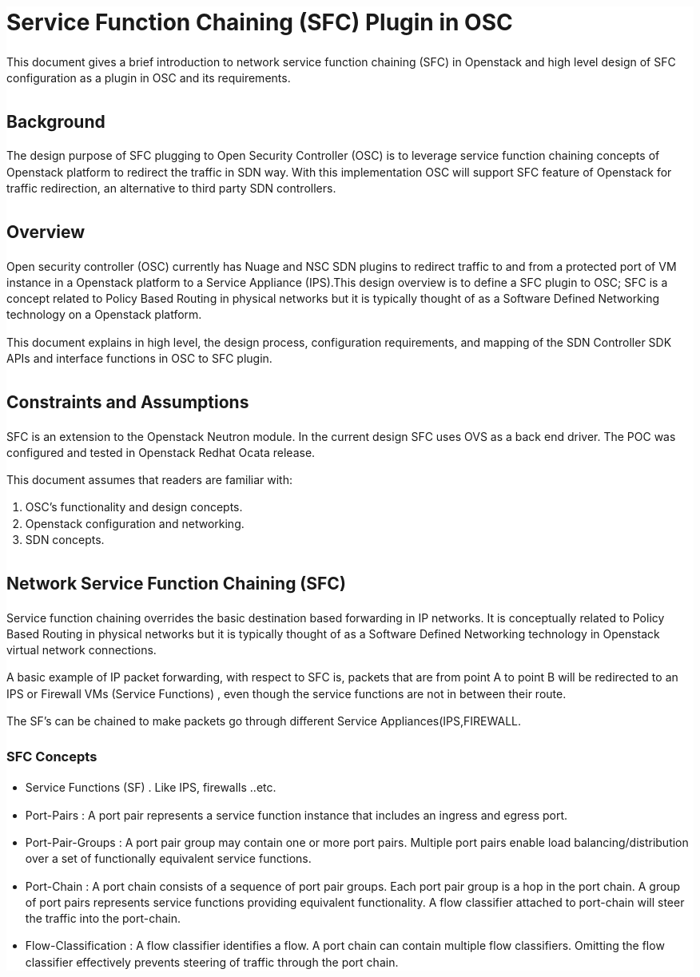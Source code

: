 # Service Function Chaining (SFC) Plugin in OSC  
This document gives a brief introduction to network service function chaining (SFC) in Openstack and high level design of SFC configuration as a plugin in OSC and its requirements.  
## Background  
The design purpose of SFC plugging to Open Security Controller (OSC) is to leverage service function chaining concepts of Openstack platform to redirect the traffic in SDN way. With this implementation OSC will support SFC feature of Openstack for traffic redirection, an alternative to third party SDN controllers.  

## Overview  
Open security controller (OSC) currently has Nuage and NSC SDN plugins to redirect traffic to and from a protected port of VM instance in a Openstack platform to a Service Appliance (IPS).This design overview is to define a SFC plugin to OSC; SFC is a concept related to Policy Based Routing in physical networks but it is typically thought of as a Software Defined Networking technology on a Openstack platform.  

This document explains in high level, the design process, configuration requirements, and mapping of the SDN Controller SDK APIs and interface functions in OSC to SFC plugin.  

## Constraints and Assumptions  
SFC is an extension to the Openstack Neutron module. In the current design SFC uses OVS as a back end driver. The POC was configured and tested in Openstack Redhat Ocata release.   

This document assumes that readers are familiar with: 
1. OSC’s functionality and design concepts. 
1. Openstack configuration and networking.
1. SDN concepts.

## Network Service Function Chaining (SFC)  
Service function chaining overrides the basic destination based forwarding in IP networks. It is conceptually related to Policy Based Routing in physical networks but it is typically thought of as a Software Defined Networking technology in Openstack virtual network connections.  

A basic example of IP packet forwarding, with respect to SFC is, packets that are from point A to point B will be redirected to an IPS or Firewall VMs (Service Functions) , even though the service functions are not in between their route.  

The SF’s can be chained to make packets go through different Service Appliances(IPS,FIREWALL.  

### SFC Concepts
- Service Functions (SF) . Like IPS, firewalls ..etc.  

- Port-Pairs : A port pair represents a service function instance that includes an ingress and egress port.  
- Port-Pair-Groups : A port pair group may contain one or more port pairs. Multiple port pairs enable load balancing/distribution over a set of functionally equivalent service functions.  
- Port-Chain : A port chain consists of a sequence of port pair groups. Each port pair group is a hop in the port chain. A group of port pairs represents service functions providing equivalent functionality. A flow classifier attached to port-chain will steer the traffic into the port-chain.  
- Flow-Classification : A flow classifier identifies a flow. A port chain can contain multiple flow classifiers. Omitting the flow classifier effectively prevents steering of traffic through the port chain.  
